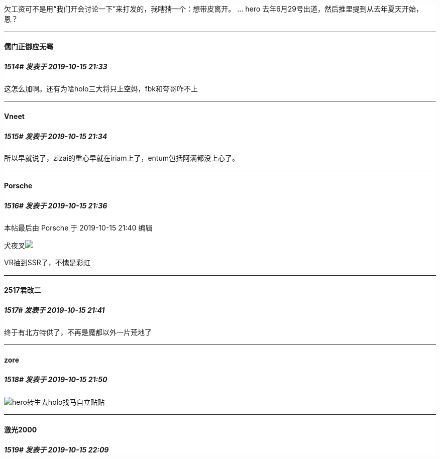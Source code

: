 欠工资可不是用“我们开会讨论一下”来打发的，我瞎猜一个：想带皮离开。 ...</blockquote>
hero 去年6月29号出道，然后推里提到从去年夏天开始，恩？


-----

####  儒门正御应无骞  
##### 1514#       发表于 2019-10-15 21:33


这怎么加啊。还有为啥holo三大将只上空妈，fbk和夸哥咋不上


-----

####  Vneet  
##### 1515#       发表于 2019-10-15 21:34


所以早就说了，zizai的重心早就在iriam上了，entum包括阿满都没上心了。


-----

####  Porsche  
##### 1516#       发表于 2019-10-15 21:36


 本帖最后由 Porsche 于 2019-10-15 21:40 编辑 

犬夜叉<img src="https://static.saraba1st.com/image/smiley/face2017/139.png" referrerpolicy="no-referrer">

VR抽到SSR了，不愧是彩虹


-----

####  2517君改二  
##### 1517#       发表于 2019-10-15 21:41


终于有北方特供了，不再是魔都以外一片荒地了


-----

####  zore  
##### 1518#       发表于 2019-10-15 21:50


<img src="https://static.saraba1st.com/image/smiley/face2017/018.png" referrerpolicy="no-referrer">hero转生去holo找马自立贴贴


-----

####  激光2000  
##### 1519#       发表于 2019-10-15 22:09
